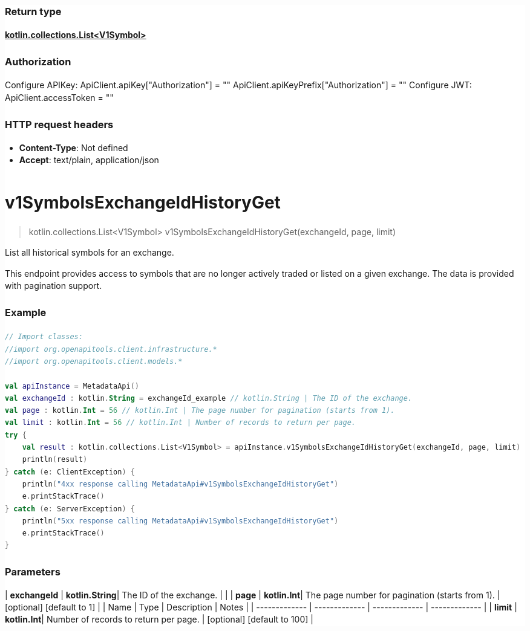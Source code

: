 ### Return type

[**kotlin.collections.List&lt;V1Symbol&gt;**](V1Symbol.md)

### Authorization


Configure APIKey:
    ApiClient.apiKey["Authorization"] = ""
    ApiClient.apiKeyPrefix["Authorization"] = ""
Configure JWT:
    ApiClient.accessToken = ""

### HTTP request headers

 - **Content-Type**: Not defined
 - **Accept**: text/plain, application/json

<a id="v1SymbolsExchangeIdHistoryGet"></a>
# **v1SymbolsExchangeIdHistoryGet**
> kotlin.collections.List&lt;V1Symbol&gt; v1SymbolsExchangeIdHistoryGet(exchangeId, page, limit)

List all historical symbols for an exchange.

This endpoint provides access to symbols that are no longer actively traded or listed on a given exchange. The data is provided with pagination support.

### Example
```kotlin
// Import classes:
//import org.openapitools.client.infrastructure.*
//import org.openapitools.client.models.*

val apiInstance = MetadataApi()
val exchangeId : kotlin.String = exchangeId_example // kotlin.String | The ID of the exchange.
val page : kotlin.Int = 56 // kotlin.Int | The page number for pagination (starts from 1).
val limit : kotlin.Int = 56 // kotlin.Int | Number of records to return per page.
try {
    val result : kotlin.collections.List<V1Symbol> = apiInstance.v1SymbolsExchangeIdHistoryGet(exchangeId, page, limit)
    println(result)
} catch (e: ClientException) {
    println("4xx response calling MetadataApi#v1SymbolsExchangeIdHistoryGet")
    e.printStackTrace()
} catch (e: ServerException) {
    println("5xx response calling MetadataApi#v1SymbolsExchangeIdHistoryGet")
    e.printStackTrace()
}
```

### Parameters
| **exchangeId** | **kotlin.String**| The ID of the exchange. | |
| **page** | **kotlin.Int**| The page number for pagination (starts from 1). | [optional] [default to 1] |
| Name | Type | Description  | Notes |
| ------------- | ------------- | ------------- | ------------- |
| **limit** | **kotlin.Int**| Number of records to return per page. | [optional] [default to 100] |
